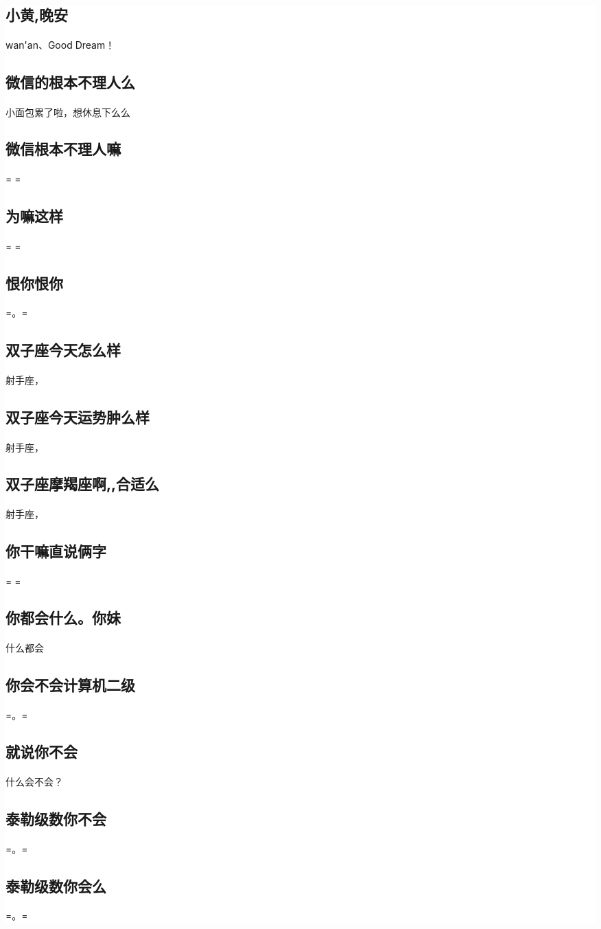## 小黄,晚安
wan'an、Good Dream！

## 微信的根本不理人么
小面包累了啦，想休息下么么

## 微信根本不理人嘛
= =

## 为嘛这样
= =

## 恨你恨你
=。=

## 双子座今天怎么样
射手座，

## 双子座今天运势肿么样
射手座，

## 双子座摩羯座啊,,合适么
射手座，

## 你干嘛直说俩字
= =

## 你都会什么。你妹
什么都会

## 你会不会计算机二级
=。=

## 就说你不会
什么会不会？

## 泰勒级数你不会
=。=

## 泰勒级数你会么
=。=
